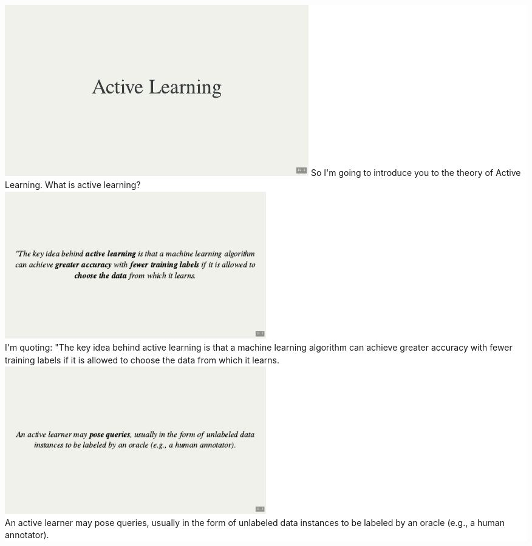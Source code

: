 <img src="/static/images/pydata2017/slide-13.png">
</aside>
So I'm going to introduce you to the theory of Active Learning.
What is active learning?


<div style="clear: both;"></div>

<aside style="width: 50%;">
<img src="/static/images/pydata2017/slide-14.png">
</aside>
I'm quoting:
"The key idea behind active learning is that a machine learning algorithm can achieve greater accuracy with fewer training labels if it is allowed to choose the data from which it learns.

<div style="clear: both;"></div>

<aside style="width: 50%;">
  <img src="/static/images/pydata2017/slide-15.png">
</aside>
An active learner may pose queries, usually in the form of unlabeled data instances to be labeled by an oracle (e.g., a human annotator).